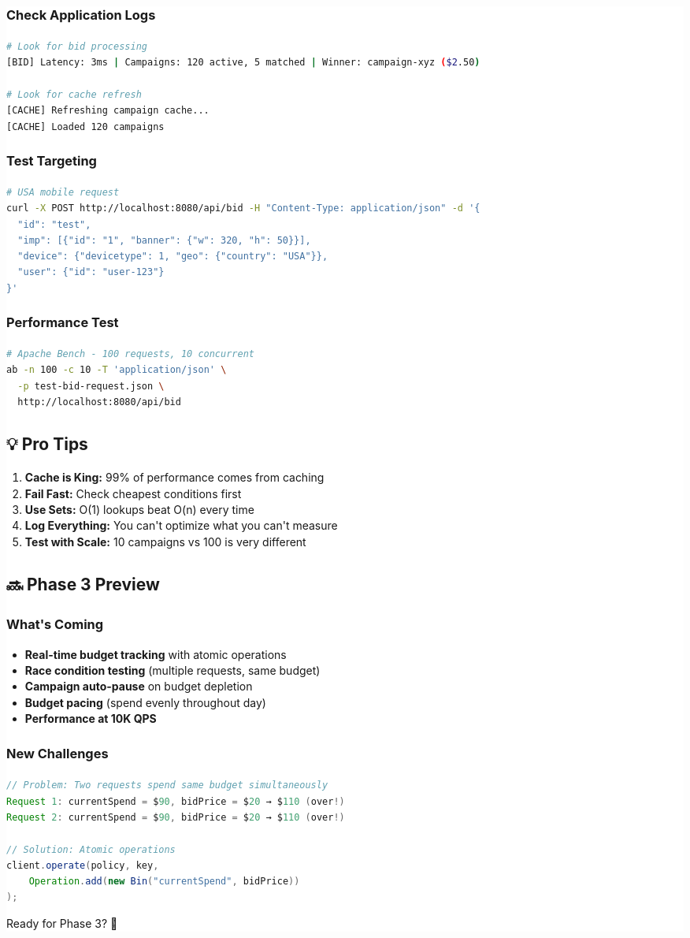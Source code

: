 ### Check Application Logs
```bash
# Look for bid processing
[BID] Latency: 3ms | Campaigns: 120 active, 5 matched | Winner: campaign-xyz ($2.50)

# Look for cache refresh
[CACHE] Refreshing campaign cache...
[CACHE] Loaded 120 campaigns
```

### Test Targeting
```bash
# USA mobile request
curl -X POST http://localhost:8080/api/bid -H "Content-Type: application/json" -d '{
  "id": "test",
  "imp": [{"id": "1", "banner": {"w": 320, "h": 50}}],
  "device": {"devicetype": 1, "geo": {"country": "USA"}},
  "user": {"id": "user-123"}
}'
```

### Performance Test
```bash
# Apache Bench - 100 requests, 10 concurrent
ab -n 100 -c 10 -T 'application/json' \
  -p test-bid-request.json \
  http://localhost:8080/api/bid
```

## 💡 Pro Tips

1. **Cache is King:** 99% of performance comes from caching
2. **Fail Fast:** Check cheapest conditions first
3. **Use Sets:** O(1) lookups beat O(n) every time
4. **Log Everything:** You can't optimize what you can't measure
5. **Test with Scale:** 10 campaigns vs 100 is very different

## 🔜 Phase 3 Preview

### What's Coming
- **Real-time budget tracking** with atomic operations
- **Race condition testing** (multiple requests, same budget)
- **Campaign auto-pause** on budget depletion
- **Budget pacing** (spend evenly throughout day)
- **Performance at 10K QPS**

### New Challenges
```java
// Problem: Two requests spend same budget simultaneously
Request 1: currentSpend = $90, bidPrice = $20 → $110 (over!)
Request 2: currentSpend = $90, bidPrice = $20 → $110 (over!)

// Solution: Atomic operations
client.operate(policy, key, 
    Operation.add(new Bin("currentSpend", bidPrice))
);
```

Ready for Phase 3? 🚀